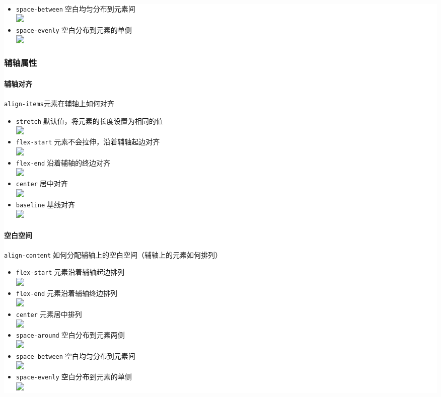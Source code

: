 -  `space-between` 空白均匀分布到元素间<br />![](https://img-blog.csdnimg.cn/img_convert/03d831ec631b993192edfd186e4c2396.png#crop=0&crop=0&crop=1&crop=1&id=I9eNn&originHeight=298&originWidth=1094&originalType=binary&ratio=1&rotation=0&showTitle=false&status=done&style=none&title=) 
-  `space-evenly` 空白分布到元素的单侧<br />![](https://img-blog.csdnimg.cn/img_convert/110522935bd98f332cb9cf04380f563b.png#crop=0&crop=0&crop=1&crop=1&id=qKjzF&originHeight=300&originWidth=1095&originalType=binary&ratio=1&rotation=0&showTitle=false&status=done&style=none&title=) 

<a name="b71589cc"></a>
### 辅轴属性

<a name="d4c7ae6d"></a>
#### 辅轴对齐

`align-items`元素在辅轴上如何对齐

-  `stretch` 默认值，将元素的长度设置为相同的值<br />![](https://img-blog.csdnimg.cn/img_convert/2af92a896e40671ca536a9ed39dc1c1b.png#crop=0&crop=0&crop=1&crop=1&id=tfmqg&originHeight=651&originWidth=400&originalType=binary&ratio=1&rotation=0&showTitle=false&status=done&style=none&title=) 
-  `flex-start` 元素不会拉伸，沿着辅轴起边对齐<br />![](https://img-blog.csdnimg.cn/img_convert/6ab8b213829111066f5cd0ad1fa70bb7.png#crop=0&crop=0&crop=1&crop=1&id=i4SqB&originHeight=652&originWidth=399&originalType=binary&ratio=1&rotation=0&showTitle=false&status=done&style=none&title=) 
-  `flex-end` 沿着辅轴的终边对齐<br />![](https://img-blog.csdnimg.cn/img_convert/9c5f3fff8119986aa076cbe5f3e778d9.png#crop=0&crop=0&crop=1&crop=1&id=xMOON&originHeight=651&originWidth=396&originalType=binary&ratio=1&rotation=0&showTitle=false&status=done&style=none&title=) 
-  `center` 居中对齐<br />![](https://img-blog.csdnimg.cn/img_convert/5448b556d848e25d86ea52c09222f8bf.png#crop=0&crop=0&crop=1&crop=1&id=VuaUd&originHeight=649&originWidth=400&originalType=binary&ratio=1&rotation=0&showTitle=false&status=done&style=none&title=) 
-  `baseline` 基线对齐<br />![](https://img-blog.csdnimg.cn/img_convert/c33af4a7dc9c4e2ea1a978edcfad4e11.png#crop=0&crop=0&crop=1&crop=1&id=NUCmK&originHeight=651&originWidth=401&originalType=binary&ratio=1&rotation=0&showTitle=false&status=done&style=none&title=) 

<a name="86e85389-1"></a>
#### 空白空间

`align-content` 如何分配辅轴上的空白空间（辅轴上的元素如何排列）

-  `flex-start` 元素沿着辅轴起边排列<br />![](https://img-blog.csdnimg.cn/img_convert/9508792eb1a11fe0af3d51f1d47bb584.png#crop=0&crop=0&crop=1&crop=1&id=oaVdM&originHeight=601&originWidth=600&originalType=binary&ratio=1&rotation=0&showTitle=false&status=done&style=none&title=) 
-  `flex-end` 元素沿着辅轴终边排列<br />![](https://img-blog.csdnimg.cn/img_convert/13cf3c6ca7af292ddc5fb2279dc19839.png#crop=0&crop=0&crop=1&crop=1&id=QBy2F&originHeight=600&originWidth=599&originalType=binary&ratio=1&rotation=0&showTitle=false&status=done&style=none&title=) 
-  `center` 元素居中排列<br />![](https://img-blog.csdnimg.cn/img_convert/d788195de72ec17c817338b220c2ea32.png#crop=0&crop=0&crop=1&crop=1&id=Khv8D&originHeight=599&originWidth=601&originalType=binary&ratio=1&rotation=0&showTitle=false&status=done&style=none&title=) 
-  `space-around` 空白分布到元素两侧<br />![](https://img-blog.csdnimg.cn/img_convert/3809331c72ca666656b99b1983e0d473.png#crop=0&crop=0&crop=1&crop=1&id=VAh96&originHeight=597&originWidth=600&originalType=binary&ratio=1&rotation=0&showTitle=false&status=done&style=none&title=) 
-  `space-between` 空白均匀分布到元素间<br />![](https://img-blog.csdnimg.cn/img_convert/4a28fd1069af8b43b103e48f4db7cecf.png#crop=0&crop=0&crop=1&crop=1&id=T4yIC&originHeight=600&originWidth=599&originalType=binary&ratio=1&rotation=0&showTitle=false&status=done&style=none&title=) 
-  `space-evenly` 空白分布到元素的单侧<br />![](https://img-blog.csdnimg.cn/img_convert/f07a0ca24286bb5c3c5c3caf5a8e7559.png#crop=0&crop=0&crop=1&crop=1&id=v5u3i&originHeight=600&originWidth=601&originalType=binary&ratio=1&rotation=0&showTitle=false&status=done&style=none&title=) 
